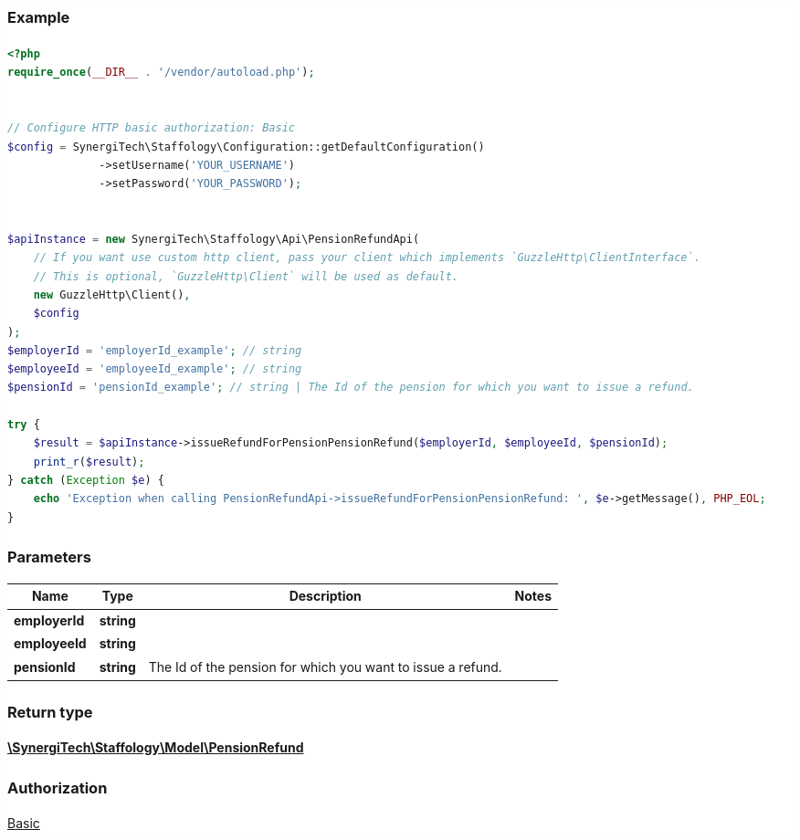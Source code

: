 ### Example

```php
<?php
require_once(__DIR__ . '/vendor/autoload.php');


// Configure HTTP basic authorization: Basic
$config = SynergiTech\Staffology\Configuration::getDefaultConfiguration()
              ->setUsername('YOUR_USERNAME')
              ->setPassword('YOUR_PASSWORD');


$apiInstance = new SynergiTech\Staffology\Api\PensionRefundApi(
    // If you want use custom http client, pass your client which implements `GuzzleHttp\ClientInterface`.
    // This is optional, `GuzzleHttp\Client` will be used as default.
    new GuzzleHttp\Client(),
    $config
);
$employerId = 'employerId_example'; // string
$employeeId = 'employeeId_example'; // string
$pensionId = 'pensionId_example'; // string | The Id of the pension for which you want to issue a refund.

try {
    $result = $apiInstance->issueRefundForPensionPensionRefund($employerId, $employeeId, $pensionId);
    print_r($result);
} catch (Exception $e) {
    echo 'Exception when calling PensionRefundApi->issueRefundForPensionPensionRefund: ', $e->getMessage(), PHP_EOL;
}
```

### Parameters

| Name | Type | Description  | Notes |
| ------------- | ------------- | ------------- | ------------- |
| **employerId** | **string**|  | |
| **employeeId** | **string**|  | |
| **pensionId** | **string**| The Id of the pension for which you want to issue a refund. | |

### Return type

[**\SynergiTech\Staffology\Model\PensionRefund**](../Model/PensionRefund.md)

### Authorization

[Basic](../../README.md#Basic)

